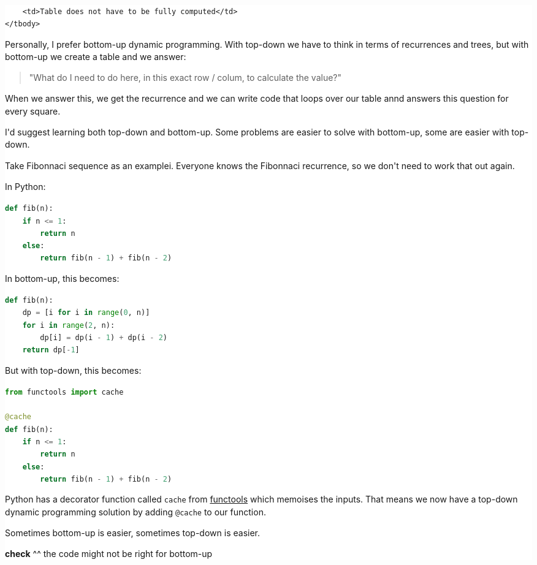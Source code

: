         <td>Table does not have to be fully computed</td>
    </tbody>
</table>

Personally, I prefer bottom-up dynamic programming. With top-down we have to think in terms of recurrences and trees, but with bottom-up we create a table and we answer:

> "What do I need to do here, in this exact row / colum, to calculate the value?"

When we answer this, we get the recurrence and we can write code that loops over our table annd answers this question for every square.

I'd suggest learning both top-down and bottom-up. Some problems are easier to solve with bottom-up, some are easier with top-down.

Take Fibonnaci sequence as an examplei. Everyone knows the Fibonnaci recurrence, so we don't need to work that out again.

In Python:

```python
def fib(n):
	if n <= 1:
		return n
	else:
		return fib(n - 1) + fib(n - 2)
```

In bottom-up, this becomes:

```python
def fib(n):
	dp = [i for i in range(0, n)]
	for i in range(2, n):
		dp[i] = dp(i - 1) + dp(i - 2)
	return dp[-1]

```

But with top-down, this becomes:

```python
from functools import cache

@cache
def fib(n):
	if n <= 1:
		return n
	else:
		return fib(n - 1) + fib(n - 2)
```

Python has a decorator function called `cache` from [functools](https://docs.python.org/3/library/functools.html) which memoises the inputs. That means we now have a top-down dynamic programming solution by adding `@cache` to our function.

Sometimes bottom-up is easier, sometimes top-down is easier.

**check** ^^ 
the code might not be right for bottom-up
